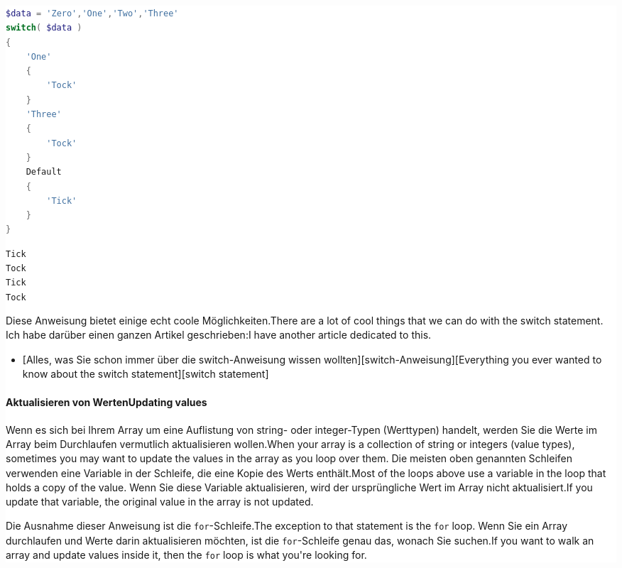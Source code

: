 ```powershell
$data = 'Zero','One','Two','Three'
switch( $data )
{
    'One'
    {
        'Tock'
    }
    'Three'
    {
        'Tock'
    }
    Default
    {
        'Tick'
    }
}
```

```Output
Tick
Tock
Tick
Tock
```

<span data-ttu-id="e7aee-224">Diese Anweisung bietet einige echt coole Möglichkeiten.</span><span class="sxs-lookup"><span data-stu-id="e7aee-224">There are a lot of cool things that we can do with the switch statement.</span></span> <span data-ttu-id="e7aee-225">Ich habe darüber einen ganzen Artikel geschrieben:</span><span class="sxs-lookup"><span data-stu-id="e7aee-225">I have another article dedicated to this.</span></span>

- <span data-ttu-id="e7aee-226">[Alles, was Sie schon immer über die switch-Anweisung wissen wollten][switch-Anweisung]</span><span class="sxs-lookup"><span data-stu-id="e7aee-226">[Everything you ever wanted to know about the switch statement][switch statement]</span></span>

#### <a name="updating-values"></a><span data-ttu-id="e7aee-227">Aktualisieren von Werten</span><span class="sxs-lookup"><span data-stu-id="e7aee-227">Updating values</span></span>

<span data-ttu-id="e7aee-228">Wenn es sich bei Ihrem Array um eine Auflistung von string- oder integer-Typen (Werttypen) handelt, werden Sie die Werte im Array beim Durchlaufen vermutlich aktualisieren wollen.</span><span class="sxs-lookup"><span data-stu-id="e7aee-228">When your array is a collection of string or integers (value types), sometimes you may want to update the values in the array as you loop over them.</span></span> <span data-ttu-id="e7aee-229">Die meisten oben genannten Schleifen verwenden eine Variable in der Schleife, die eine Kopie des Werts enthält.</span><span class="sxs-lookup"><span data-stu-id="e7aee-229">Most of the loops above use a variable in the loop that holds a copy of the value.</span></span> <span data-ttu-id="e7aee-230">Wenn Sie diese Variable aktualisieren, wird der ursprüngliche Wert im Array nicht aktualisiert.</span><span class="sxs-lookup"><span data-stu-id="e7aee-230">If you update that variable, the original value in the array is not updated.</span></span>

<span data-ttu-id="e7aee-231">Die Ausnahme dieser Anweisung ist die `for`-Schleife.</span><span class="sxs-lookup"><span data-stu-id="e7aee-231">The exception to that statement is the `for` loop.</span></span> <span data-ttu-id="e7aee-232">Wenn Sie ein Array durchlaufen und Werte darin aktualisieren möchten, ist die `for`-Schleife genau das, wonach Sie suchen.</span><span class="sxs-lookup"><span data-stu-id="e7aee-232">If you want to walk an array and update values inside it, then the `for` loop is what you're looking for.</span></span>

